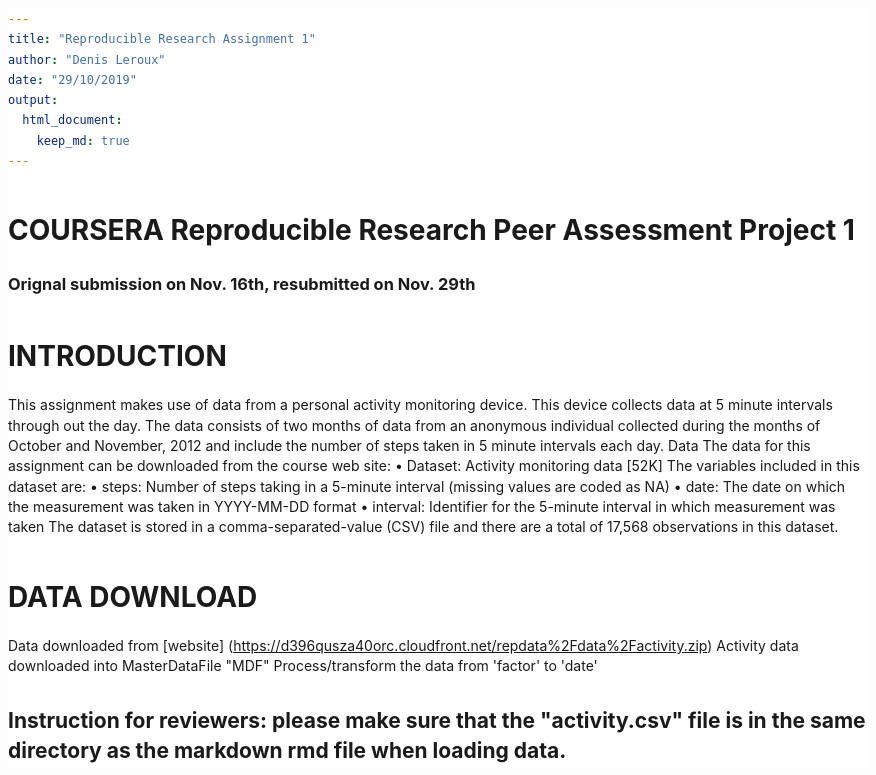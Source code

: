 ```yaml
---
title: "Reproducible Research Assignment 1" 
author: "Denis Leroux"
date: "29/10/2019"
output: 
  html_document:
    keep_md: true
---
```




# COURSERA Reproducible Research Peer Assessment Project 1
### Orignal submission on Nov. 16th, resubmitted on Nov. 29th

# INTRODUCTION

This assignment makes use of data from a personal activity monitoring device.
This device collects data at 5 minute intervals through out the day. The data
consists of two months of data from an anonymous individual collected during
the months of October and November, 2012 and include the number of steps
taken in 5 minute intervals each day.
Data
The data for this assignment can be downloaded from the course web site:
• Dataset: Activity monitoring data [52K]
The variables included in this dataset are:
• steps: Number of steps taking in a 5-minute interval (missing values are
coded as NA)
• date: The date on which the measurement was taken in YYYY-MM-DD
format
• interval: Identifier for the 5-minute interval in which measurement was
taken
The dataset is stored in a comma-separated-value (CSV) file and there are a
total of 17,568 observations in this dataset.

# DATA DOWNLOAD

Data downloaded from [website] (https://d396qusza40orc.cloudfront.net/repdata%2Fdata%2Factivity.zip) 
Activity data downloaded into MasterDataFile "MDF"
Process/transform the data from 'factor' to 'date'

## Instruction for reviewers: please make sure that the "activity.csv" file is in the same  directory as the markdown rmd file when loading data.
